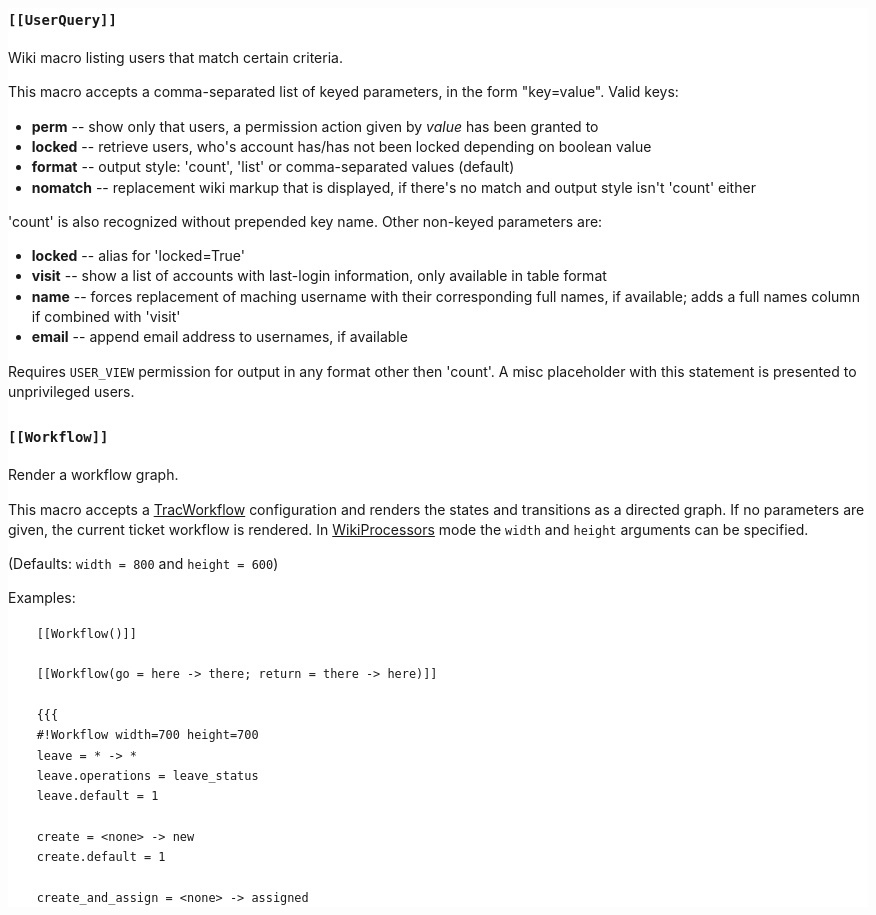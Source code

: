 
### `[[UserQuery]]`


Wiki macro listing users that match certain criteria.



This macro accepts a comma-separated list of keyed parameters, in the form
"key=value". Valid keys:


- **perm** -- show only that users, a permission action given by *value*
  has been granted to
- **locked** -- retrieve users, who's account has/has not been locked
  depending on boolean value
- **format** -- output style: 'count', 'list' or comma-separated values
  (default)
- **nomatch** -- replacement wiki markup that is displayed, if there's
  no match and output style isn't 'count' either


'count' is also recognized without prepended key name. Other non-keyed
parameters are:


- **locked** -- alias for 'locked=True'
- **visit** -- show a list of accounts with last-login information, only
  available in table format
- **name** -- forces replacement of maching username with their
  corresponding full names, if available; adds a full names column if combined
  with 'visit'
- **email** -- append email address to usernames, if available


Requires `USER_VIEW` permission for output in any format other then 'count'.
A misc placeholder with this statement is presented to unprivileged users.


### `[[Workflow]]`


Render a workflow graph.



This macro accepts a [TracWorkflow](trac-workflow) configuration and renders the states
and transitions as a directed graph. If no parameters are given, the
current ticket workflow is rendered. In [WikiProcessors](wiki-processors) mode the `width`
and `height` arguments can be specified.



(Defaults: `width = 800` and `height = 600`)



Examples:


```wiki
    [[Workflow()]]

    [[Workflow(go = here -> there; return = there -> here)]]

    {{{
    #!Workflow width=700 height=700
    leave = * -> *
    leave.operations = leave_status
    leave.default = 1

    create = <none> -> new
    create.default = 1

    create_and_assign = <none> -> assigned
```